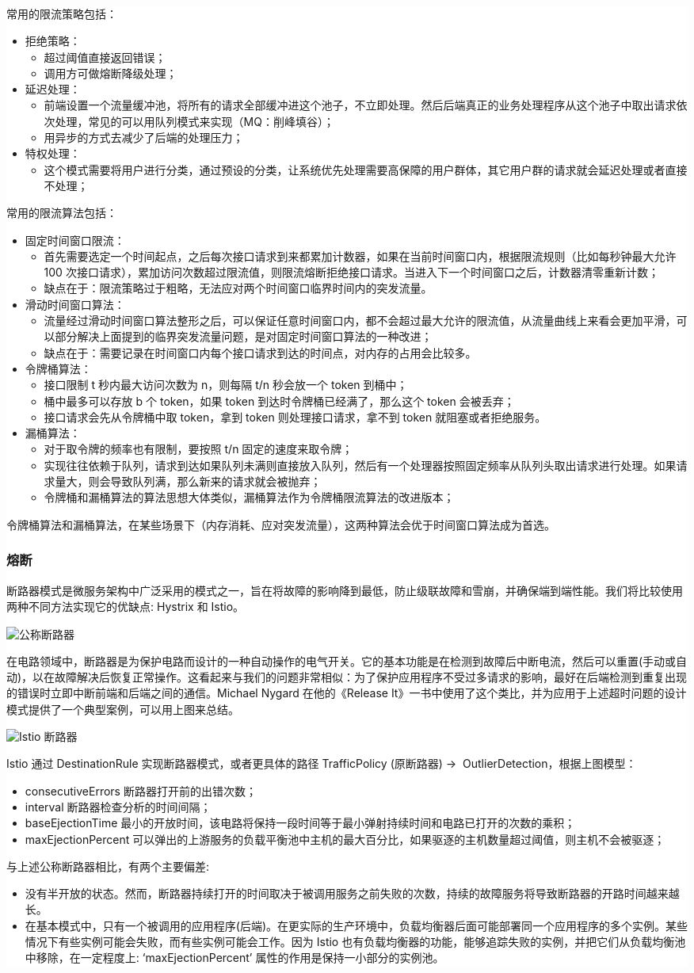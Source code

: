 常用的限流策略包括：

- 拒绝策略：
  - 超过阈值直接返回错误；
  - 调用方可做熔断降级处理；
- 延迟处理：
  - 前端设置一个流量缓冲池，将所有的请求全部缓冲进这个池子，不立即处理。然后后端真正的业务处理程序从这个池子中取出请求依次处理，常见的可以用队列模式来实现（MQ：削峰填谷）；
  - 用异步的方式去减少了后端的处理压力；
- 特权处理：
  - 这个模式需要将用户进行分类，通过预设的分类，让系统优先处理需要高保障的用户群体，其它用户群的请求就会延迟处理或者直接不处理；

常用的限流算法包括：

- 固定时间窗口限流：
  - 首先需要选定一个时间起点，之后每次接口请求到来都累加计数器，如果在当前时间窗口内，根据限流规则（比如每秒钟最大允许 100 次接口请求），累加访问次数超过限流值，则限流熔断拒绝接口请求。当进入下一个时间窗口之后，计数器清零重新计数；
  - 缺点在于：限流策略过于粗略，无法应对两个时间窗口临界时间内的突发流量。
- 滑动时间窗口算法：
  - 流量经过滑动时间窗口算法整形之后，可以保证任意时间窗口内，都不会超过最大允许的限流值，从流量曲线上来看会更加平滑，可以部分解决上面提到的临界突发流量问题，是对固定时间窗口算法的一种改进；
  - 缺点在于：需要记录在时间窗口内每个接口请求到达的时间点，对内存的占用会比较多。
- 令牌桶算法：
  - 接口限制 t 秒内最大访问次数为 n，则每隔 t/n 秒会放一个 token 到桶中；
  - 桶中最多可以存放 b 个 token，如果 token 到达时令牌桶已经满了，那么这个 token 会被丢弃；
  - 接口请求会先从令牌桶中取 token，拿到 token 则处理接口请求，拿不到 token 就阻塞或者拒绝服务。
- 漏桶算法：
  - 对于取令牌的频率也有限制，要按照 t/n 固定的速度来取令牌；
  - 实现往往依赖于队列，请求到达如果队列未满则直接放入队列，然后有一个处理器按照固定频率从队列头取出请求进行处理。如果请求量大，则会导致队列满，那么新来的请求就会被抛弃；
  - 令牌桶和漏桶算法的算法思想大体类似，漏桶算法作为令牌桶限流算法的改进版本；

令牌桶算法和漏桶算法，在某些场景下（内存消耗、应对突发流量），这两种算法会优于时间窗口算法成为首选。

### 熔断

断路器模式是微服务架构中广泛采用的模式之一，旨在将故障的影响降到最低，防止级联故障和雪崩，并确保端到端性能。我们将比较使用两种不同方法实现它的优缺点: Hystrix 和 Istio。

![公称断路器](https://cdn.nlark.com/yuque/0/2020/png/1284065/1589525935813-001e03cd-e062-4088-ab2f-8c329c8f9948.png)

在电路领域中，断路器是为保护电路而设计的一种自动操作的电气开关。它的基本功能是在检测到故障后中断电流，然后可以重置(手动或自动)，以在故障解决后恢复正常操作。这看起来与我们的问题非常相似：为了保护应用程序不受过多请求的影响，最好在后端检测到重复出现的错误时立即中断前端和后端之间的通信。Michael Nygard 在他的《Release It》一书中使用了这个类比，并为应用于上述超时问题的设计模式提供了一个典型案例，可以用上图来总结。

![Istio 断路器](https://cdn.nlark.com/yuque/0/2020/png/1284065/1589526216197-b65e5e87-85d3-41e8-8514-12125e4e60ed.png)

Istio 通过 DestinationRule 实现断路器模式，或者更具体的路径 TrafficPolicy (原断路器) ->  OutlierDetection，根据上图模型：

- consecutiveErrors 断路器打开前的出错次数；
- interval 断路器检查分析的时间间隔；
- baseEjectionTime 最小的开放时间，该电路将保持一段时间等于最小弹射持续时间和电路已打开的次数的乘积；
- maxEjectionPercent 可以弹出的上游服务的负载平衡池中主机的最大百分比，如果驱逐的主机数量超过阈值，则主机不会被驱逐；

与上述公称断路器相比，有两个主要偏差:

- 没有半开放的状态。然而，断路器持续打开的时间取决于被调用服务之前失败的次数，持续的故障服务将导致断路器的开路时间越来越长。
- 在基本模式中，只有一个被调用的应用程序(后端)。在更实际的生产环境中，负载均衡器后面可能部署同一个应用程序的多个实例。某些情况下有些实例可能会失败，而有些实例可能会工作。因为 Istio 也有负载均衡器的功能，能够追踪失败的实例，并把它们从负载均衡池中移除，在一定程度上: ‘maxEjectionPercent’ 属性的作用是保持一小部分的实例池。
